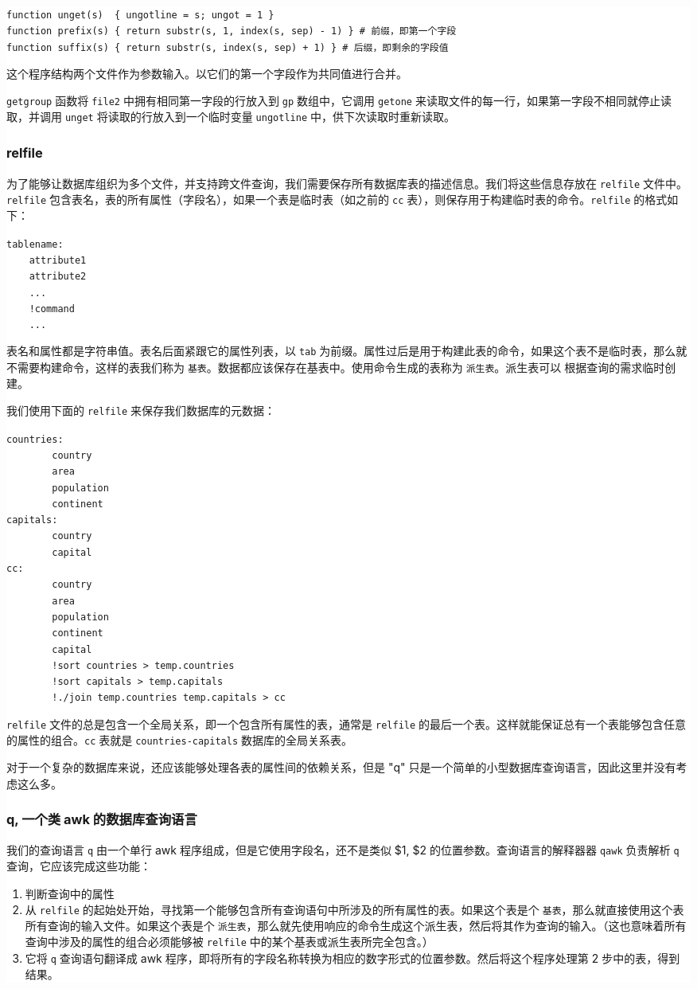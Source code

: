     function unget(s)  { ungotline = s; ungot = 1 }
    function prefix(s) { return substr(s, 1, index(s, sep) - 1) } # 前缀，即第一个字段
    function suffix(s) { return substr(s, index(s, sep) + 1) } # 后缀，即剩余的字段值

这个程序结构两个文件作为参数输入。以它们的第一个字段作为共同值进行合并。

`getgroup` 函数将 `file2` 中拥有相同第一字段的行放入到 `gp` 数组中，它调用 `getone` 来读取文件的每一行，如果第一字段不相同就停止读取，并调用 `unget` 将读取的行放入到一个临时变量 `ungotline` 中，供下次读取时重新读取。

### relfile

为了能够让数据库组织为多个文件，并支持跨文件查询，我们需要保存所有数据库表的描述信息。我们将这些信息存放在 `relfile` 文件中。`relfile` 包含表名，表的所有属性（字段名），如果一个表是临时表（如之前的 `cc` 表），则保存用于构建临时表的命令。`relfile` 的格式如下：

	tablename:
		attribute1
		attribute2
		...
		!command
		...

表名和属性都是字符串值。表名后面紧跟它的属性列表，以 `tab` 为前缀。属性过后是用于构建此表的命令，如果这个表不是临时表，那么就不需要构建命令，这样的表我们称为 `基表`。数据都应该保存在基表中。使用命令生成的表称为 `派生表`。派生表可以
根据查询的需求临时创建。

我们使用下面的 `relfile` 来保存我们数据库的元数据：

	countries:
	        country
	        area
	        population
	        continent
	capitals:
	        country
	        capital
	cc:
	        country
	        area
	        population
	        continent
	        capital
	        !sort countries > temp.countries
	        !sort capitals > temp.capitals
	        !./join temp.countries temp.capitals > cc

`relfile` 文件的总是包含一个全局关系，即一个包含所有属性的表，通常是 `relfile` 的最后一个表。这样就能保证总有一个表能够包含任意的属性的组合。`cc` 表就是 `countries-capitals` 数据库的全局关系表。

对于一个复杂的数据库来说，还应该能够处理各表的属性间的依赖关系，但是 "q" 只是一个简单的小型数据库查询语言，因此这里并没有考虑这么多。

### q, 一个类 awk 的数据库查询语言

我们的查询语言 `q` 由一个单行 awk 程序组成，但是它使用字段名，还不是类似 $1, $2 的位置参数。查询语言的解释器器 `qawk` 负责解析 `q` 查询，它应该完成这些功能：

1. 判断查询中的属性
2. 从 `relfile` 的起始处开始，寻找第一个能够包含所有查询语句中所涉及的所有属性的表。如果这个表是个 `基表`，那么就直接使用这个表所有查询的输入文件。如果这个表是个 `派生表`，那么就先使用响应的命令生成这个派生表，然后将其作为查询的输入。（这也意味着所有查询中涉及的属性的组合必须能够被 `relfile` 中的某个基表或派生表所完全包含。）
3. 它将 `q` 查询语句翻译成 awk 程序，即将所有的字段名称转换为相应的数字形式的位置参数。然后将这个程序处理第 2 步中的表，得到结果。
